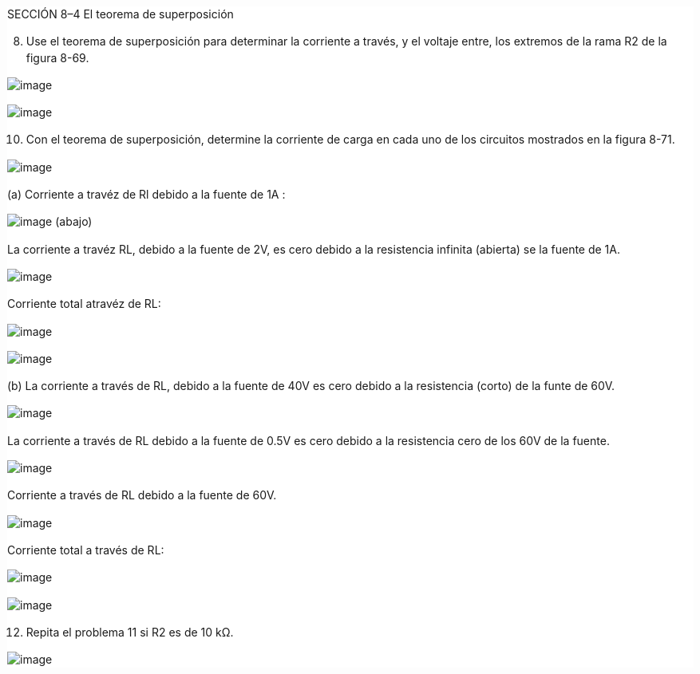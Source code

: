 SECCIÓN 8–4 El teorema de superposición

8. Use el teorema de superposición para determinar la corriente a través, y el voltaje entre, los extremos
de la rama R2 de la figura 8-69.

![image](https://user-images.githubusercontent.com/105623628/176734965-a2a534f1-5a15-4f5b-8ebc-66032c67b03b.png)

![image](https://user-images.githubusercontent.com/105623628/176738184-0273ca7a-5462-4192-a504-5aca84207054.png)

10. Con el teorema de superposición, determine la corriente de carga en cada uno de los circuitos mostrados en la figura 8-71.

![image](https://user-images.githubusercontent.com/105623628/176738458-47b11dfa-2c3c-4170-887f-83fa5bed80a4.png)

(a) Corriente a travéz de Rl debido a la fuente de 1A :

![image](https://user-images.githubusercontent.com/105623628/176738800-6dea8251-3c28-4584-9c19-149abfcb6dcf.png) (abajo)

La corriente a travéz  RL, debido a la fuente  de 2V, es cero debido a la resistencia infinita (abierta) se la fuente de 1A.

![image](https://user-images.githubusercontent.com/105623628/176740096-20c55a30-791a-465d-a161-c30ce900f0b9.png)

Corriente total atravéz de RL:

![image](https://user-images.githubusercontent.com/105623628/176740273-b2760ccb-32c9-4968-9dc5-ef5f8816d746.png)

![image](https://user-images.githubusercontent.com/105623628/176740490-aa74c8f7-283a-49be-b0f9-2c36ef4a9bd9.png)

(b) La corriente a través de RL, debido a la fuente de 40V es cero debido a la resistencia (corto) de la funte de 60V.

![image](https://user-images.githubusercontent.com/105623628/176762681-76bc3ce0-aaaf-4f7d-98ae-1d972c9c74a6.png)

La corriente a través de RL debido a la fuente de 0.5V es cero debido a la resistencia cero de los 60V de la fuente.

![image](https://user-images.githubusercontent.com/105623628/176763901-355c624a-47b6-48c1-8178-1214c951f65d.png)

Corriente a través de RL debido a la fuente de 60V.

![image](https://user-images.githubusercontent.com/105623628/176763875-c84d13f1-bb93-41f3-8030-661617c943f0.png)

Corriente total a través de RL:

![image](https://user-images.githubusercontent.com/105623628/176763759-5b0c4f63-e523-48f2-8714-b7b4b2b8c45a.png)

![image](https://user-images.githubusercontent.com/105623628/176763582-7d84c79d-5df5-4d05-a710-764b90c6b51c.png)

12. Repita el problema 11 si R2 es de 10 kΩ.

![image](https://user-images.githubusercontent.com/105623628/176764493-761d94a9-0562-42f5-a1a0-bdefd99d9ecd.png)

